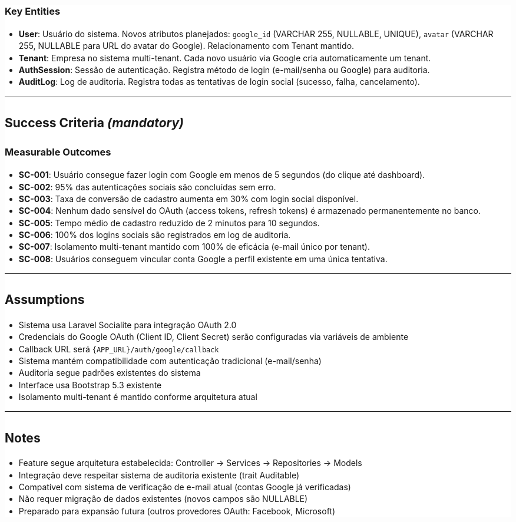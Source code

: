 ### Key Entities

-  **User**: Usuário do sistema. Novos atributos planejados: `google_id` (VARCHAR 255, NULLABLE, UNIQUE), `avatar` (VARCHAR 255, NULLABLE para URL do avatar do Google). Relacionamento com Tenant mantido.
-  **Tenant**: Empresa no sistema multi-tenant. Cada novo usuário via Google cria automaticamente um tenant.
-  **AuthSession**: Sessão de autenticação. Registra método de login (e-mail/senha ou Google) para auditoria.
-  **AuditLog**: Log de auditoria. Registra todas as tentativas de login social (sucesso, falha, cancelamento).

---

## Success Criteria _(mandatory)_

### Measurable Outcomes

-  **SC-001**: Usuário consegue fazer login com Google em menos de 5 segundos (do clique até dashboard).
-  **SC-002**: 95% das autenticações sociais são concluídas sem erro.
-  **SC-003**: Taxa de conversão de cadastro aumenta em 30% com login social disponível.
-  **SC-004**: Nenhum dado sensível do OAuth (access tokens, refresh tokens) é armazenado permanentemente no banco.
-  **SC-005**: Tempo médio de cadastro reduzido de 2 minutos para 10 segundos.
-  **SC-006**: 100% dos logins sociais são registrados em log de auditoria.
-  **SC-007**: Isolamento multi-tenant mantido com 100% de eficácia (e-mail único por tenant).
-  **SC-008**: Usuários conseguem vincular conta Google a perfil existente em uma única tentativa.

---

## Assumptions

-  Sistema usa Laravel Socialite para integração OAuth 2.0
-  Credenciais do Google OAuth (Client ID, Client Secret) serão configuradas via variáveis de ambiente
-  Callback URL será `{APP_URL}/auth/google/callback`
-  Sistema mantém compatibilidade com autenticação tradicional (e-mail/senha)
-  Auditoria segue padrões existentes do sistema
-  Interface usa Bootstrap 5.3 existente
-  Isolamento multi-tenant é mantido conforme arquitetura atual

---

## Notes

-  Feature segue arquitetura estabelecida: Controller → Services → Repositories → Models
-  Integração deve respeitar sistema de auditoria existente (trait Auditable)
-  Compatível com sistema de verificação de e-mail atual (contas Google já verificadas)
-  Não requer migração de dados existentes (novos campos são NULLABLE)
-  Preparado para expansão futura (outros provedores OAuth: Facebook, Microsoft)
